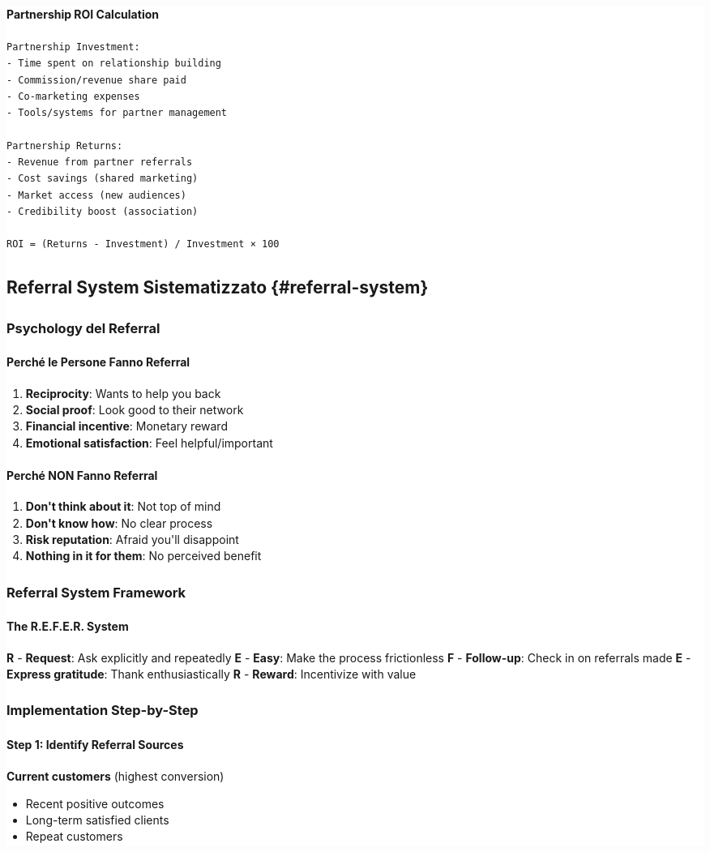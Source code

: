#### Partnership ROI Calculation
```
Partnership Investment:
- Time spent on relationship building
- Commission/revenue share paid
- Co-marketing expenses
- Tools/systems for partner management

Partnership Returns:
- Revenue from partner referrals
- Cost savings (shared marketing)
- Market access (new audiences)
- Credibility boost (association)

ROI = (Returns - Investment) / Investment × 100
```

## Referral System Sistematizzato {#referral-system}

### Psychology del Referral

#### Perché le Persone Fanno Referral
1. **Reciprocity**: Wants to help you back
2. **Social proof**: Look good to their network
3. **Financial incentive**: Monetary reward
4. **Emotional satisfaction**: Feel helpful/important

#### Perché NON Fanno Referral
1. **Don't think about it**: Not top of mind
2. **Don't know how**: No clear process
3. **Risk reputation**: Afraid you'll disappoint
4. **Nothing in it for them**: No perceived benefit

### Referral System Framework

#### The R.E.F.E.R. System
**R** - **Request**: Ask explicitly and repeatedly
**E** - **Easy**: Make the process frictionless
**F** - **Follow-up**: Check in on referrals made
**E** - **Express gratitude**: Thank enthusiastically
**R** - **Reward**: Incentivize with value

### Implementation Step-by-Step

#### Step 1: Identify Referral Sources
**Current customers** (highest conversion)
- Recent positive outcomes
- Long-term satisfied clients
- Repeat customers
